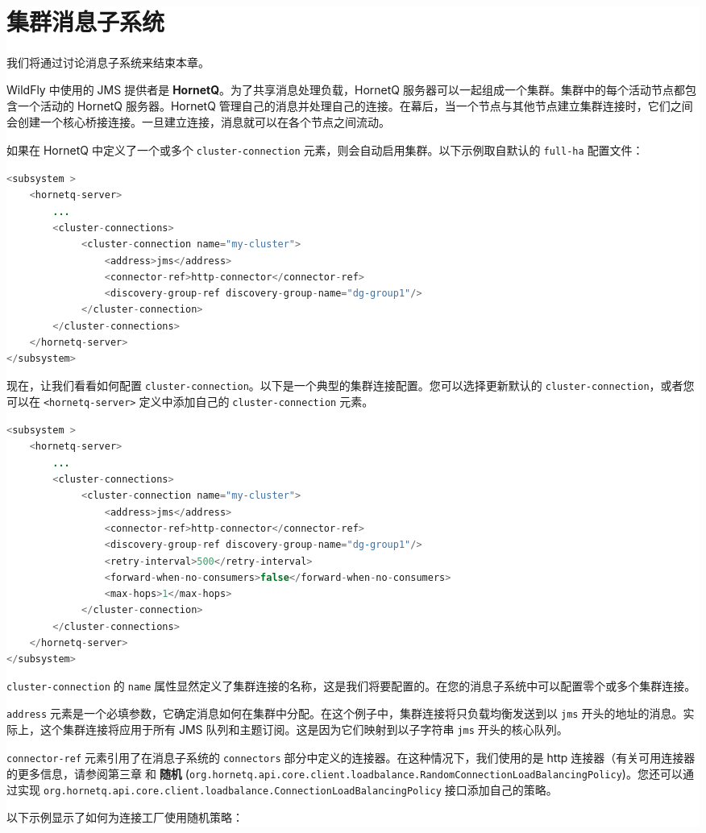# 集群消息子系统

我们将通过讨论消息子系统来结束本章。

WildFly 中使用的 JMS 提供者是 **HornetQ**。为了共享消息处理负载，HornetQ 服务器可以一起组成一个集群。集群中的每个活动节点都包含一个活动的 HornetQ 服务器。HornetQ 管理自己的消息并处理自己的连接。在幕后，当一个节点与其他节点建立集群连接时，它们之间会创建一个核心桥接连接。一旦建立连接，消息就可以在各个节点之间流动。

如果在 HornetQ 中定义了一个或多个 `cluster-connection` 元素，则会自动启用集群。以下示例取自默认的 `full-ha` 配置文件：

```java
<subsystem >
    <hornetq-server>
        ...
        <cluster-connections>
             <cluster-connection name="my-cluster">
                 <address>jms</address>
                 <connector-ref>http-connector</connector-ref>
                 <discovery-group-ref discovery-group-name="dg-group1"/>
             </cluster-connection>
        </cluster-connections>
    </hornetq-server>
</subsystem>
```

现在，让我们看看如何配置 `cluster-connection`。以下是一个典型的集群连接配置。您可以选择更新默认的 `cluster-connection`，或者您可以在 `<hornetq-server>` 定义中添加自己的 `cluster-connection` 元素。

```java
<subsystem >
    <hornetq-server>
        ...
        <cluster-connections>
             <cluster-connection name="my-cluster">
                 <address>jms</address>
                 <connector-ref>http-connector</connector-ref>
                 <discovery-group-ref discovery-group-name="dg-group1"/>
                 <retry-interval>500</retry-interval>
                 <forward-when-no-consumers>false</forward-when-no-consumers>
                 <max-hops>1</max-hops>
             </cluster-connection>
        </cluster-connections>
    </hornetq-server>
</subsystem>
```

`cluster-connection` 的 `name` 属性显然定义了集群连接的名称，这是我们将要配置的。在您的消息子系统中可以配置零个或多个集群连接。

`address` 元素是一个必填参数，它确定消息如何在集群中分配。在这个例子中，集群连接将只负载均衡发送到以 `jms` 开头的地址的消息。实际上，这个集群连接将应用于所有 JMS 队列和主题订阅。这是因为它们映射到以子字符串 `jms` 开头的核心队列。

`connector-ref` 元素引用了在消息子系统的 `connectors` 部分中定义的连接器。在这种情况下，我们使用的是 http 连接器（有关可用连接器的更多信息，请参阅第三章 和 **随机** (`org.hornetq.api.core.client.loadbalance.RandomConnectionLoadBalancingPolicy`)。您还可以通过实现 `org.hornetq.api.core.client.loadbalance.ConnectionLoadBalancingPolicy` 接口添加自己的策略。

以下示例显示了如何为连接工厂使用随机策略：
